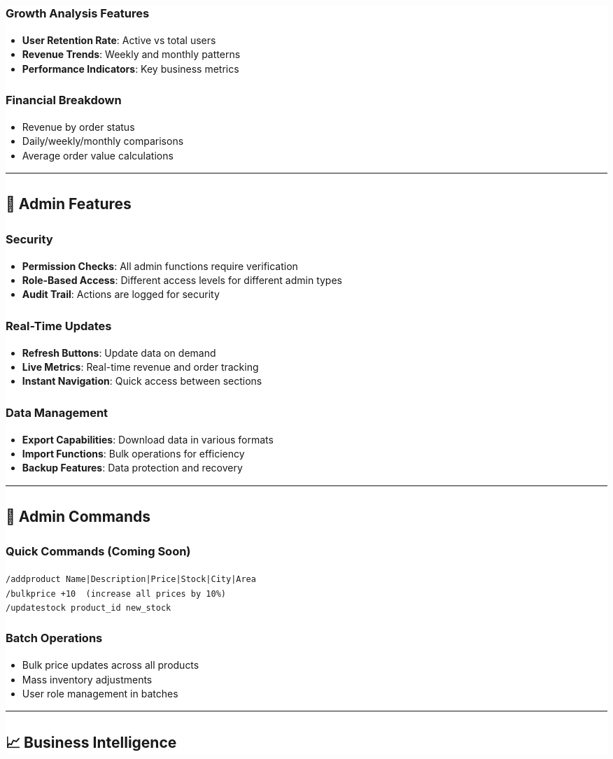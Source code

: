 ### Growth Analysis Features
- **User Retention Rate**: Active vs total users
- **Revenue Trends**: Weekly and monthly patterns
- **Performance Indicators**: Key business metrics

### Financial Breakdown
- Revenue by order status
- Daily/weekly/monthly comparisons
- Average order value calculations

---

## 🚨 Admin Features

### Security
- **Permission Checks**: All admin functions require verification
- **Role-Based Access**: Different access levels for different admin types
- **Audit Trail**: Actions are logged for security

### Real-Time Updates
- **Refresh Buttons**: Update data on demand
- **Live Metrics**: Real-time revenue and order tracking
- **Instant Navigation**: Quick access between sections

### Data Management
- **Export Capabilities**: Download data in various formats
- **Import Functions**: Bulk operations for efficiency
- **Backup Features**: Data protection and recovery

---

## 🔧 Admin Commands

### Quick Commands (Coming Soon)
```
/addproduct Name|Description|Price|Stock|City|Area
/bulkprice +10  (increase all prices by 10%)
/updatestock product_id new_stock
```

### Batch Operations
- Bulk price updates across all products
- Mass inventory adjustments
- User role management in batches

---

## 📈 Business Intelligence
